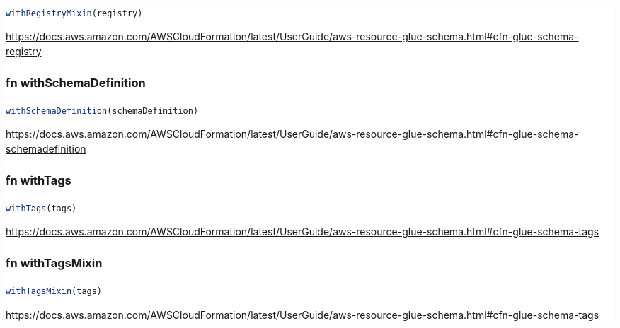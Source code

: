 ```ts
withRegistryMixin(registry)
```

https://docs.aws.amazon.com/AWSCloudFormation/latest/UserGuide/aws-resource-glue-schema.html#cfn-glue-schema-registry

### fn withSchemaDefinition

```ts
withSchemaDefinition(schemaDefinition)
```

https://docs.aws.amazon.com/AWSCloudFormation/latest/UserGuide/aws-resource-glue-schema.html#cfn-glue-schema-schemadefinition

### fn withTags

```ts
withTags(tags)
```

https://docs.aws.amazon.com/AWSCloudFormation/latest/UserGuide/aws-resource-glue-schema.html#cfn-glue-schema-tags

### fn withTagsMixin

```ts
withTagsMixin(tags)
```

https://docs.aws.amazon.com/AWSCloudFormation/latest/UserGuide/aws-resource-glue-schema.html#cfn-glue-schema-tags